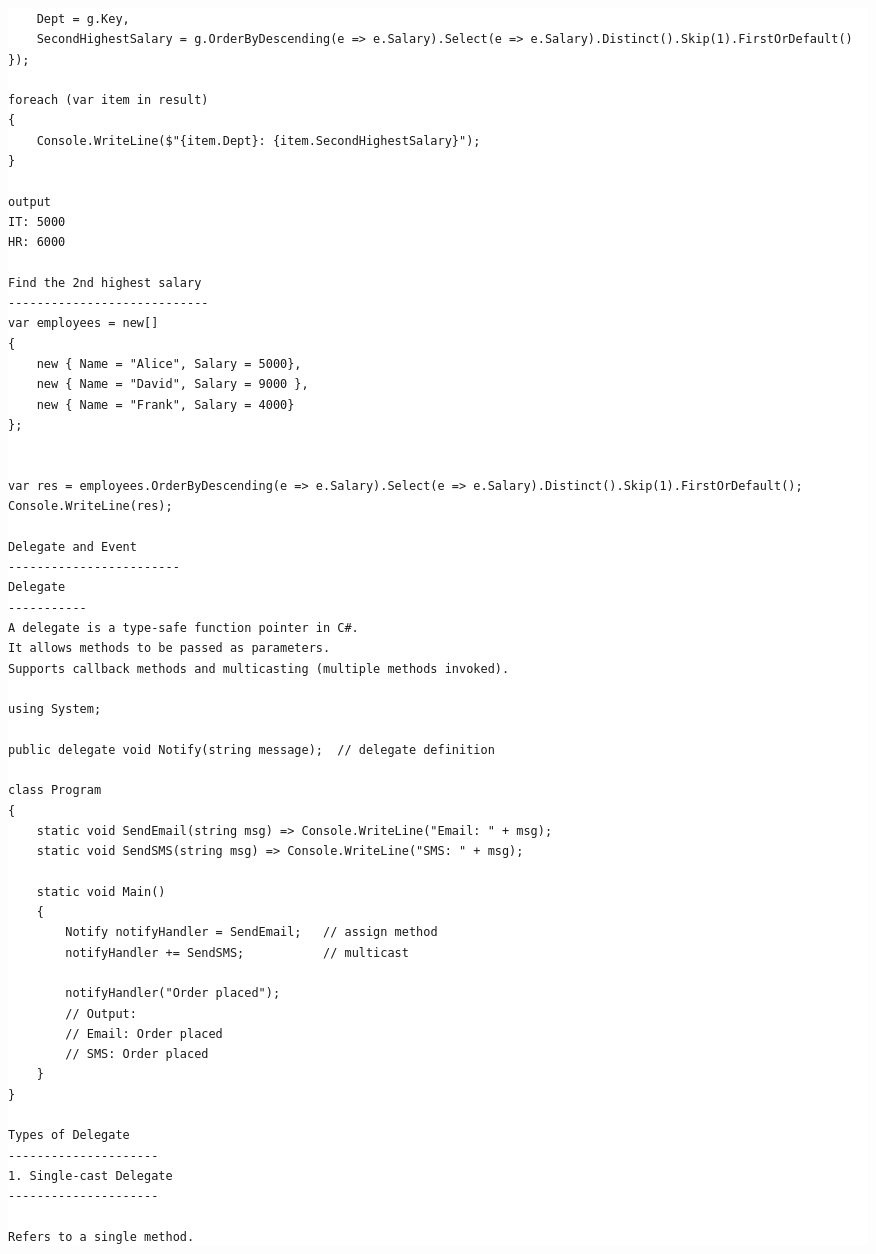 ```
    Dept = g.Key,
    SecondHighestSalary = g.OrderByDescending(e => e.Salary).Select(e => e.Salary).Distinct().Skip(1).FirstOrDefault()
});

foreach (var item in result)
{
    Console.WriteLine($"{item.Dept}: {item.SecondHighestSalary}");
}

output
IT: 5000
HR: 6000

Find the 2nd highest salary
----------------------------
var employees = new[]
{
    new { Name = "Alice", Salary = 5000},
    new { Name = "David", Salary = 9000 },
    new { Name = "Frank", Salary = 4000}
};


var res = employees.OrderByDescending(e => e.Salary).Select(e => e.Salary).Distinct().Skip(1).FirstOrDefault();
Console.WriteLine(res);

Delegate and Event
------------------------
Delegate
-----------
A delegate is a type-safe function pointer in C#.
It allows methods to be passed as parameters.
Supports callback methods and multicasting (multiple methods invoked).

using System;

public delegate void Notify(string message);  // delegate definition

class Program
{
    static void SendEmail(string msg) => Console.WriteLine("Email: " + msg);
    static void SendSMS(string msg) => Console.WriteLine("SMS: " + msg);

    static void Main()
    {
        Notify notifyHandler = SendEmail;   // assign method
        notifyHandler += SendSMS;           // multicast

        notifyHandler("Order placed");  
        // Output:
        // Email: Order placed
        // SMS: Order placed
    }
}

Types of Delegate
---------------------
1. Single-cast Delegate
---------------------

Refers to a single method.
```